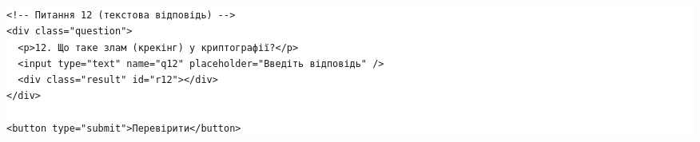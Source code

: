     <!-- Питання 12 (текстова відповідь) -->
    <div class="question">
      <p>12. Що таке злам (крекінг) у криптографії?</p>
      <input type="text" name="q12" placeholder="Введіть відповідь" />
      <div class="result" id="r12"></div>
    </div>

    <button type="submit">Перевірити</button>
  </form>

  <script>
    document.getElementById('quiz-form').onsubmit = function(e) {
      e.preventDefault();

      let score = 0;

      const answers = {
        q1: 'b',
        q2: 'c',
        q3: ['a', 'c'], // множинний вибір, правильні RSA і ECC
        q4: ['унікальний код', 'уникальний код', 'хеш', 'результат хеш-функції', 'хешкод', 'хеш-код', 'результат обчислення хеш-функції'],
        q5: '256',
        q6: 'true', // твердження "симетричне шифрування використовує два ключі" — неправда
        q7: 'b',
        q8: ['засіб підтвердження автентичності', 'підпис', 'цифровий підпис', 'підтвердження автентичності'],
        q9: 'b',
        q10: '256',
        q11: 'c',
        q12: ['несанкціонована спроба доступу', 'незаконний доступ', 'злам', 'крекінг', 'спроба зламу', 'взлом', 'атака']
      };

      // Функція для перевірки множинного вибору (питання 3)
      function checkMultiple(name, correctArr) {
        const checked = [...document.querySelectorAll(input[name="${name}"]:checked)].map(i => i.value);
        if (checked.length !== correctArr.length) return false;
        return correctArr.every(val => checked.includes(val));
      }

      for (let i = 1; i <= 12; i++) {
        let q = 'q' + i;
        let resultEl = document.getElementById('r' + i);
        let isCorrect = false;

        if (i === 3) {
          // Множинний вибір
          if (checkMultiple(q, answers[q])) isCorrect = true;
        } else if ([4,8,12].includes(i)) {
          // Текстова відповідь (ігноруємо регістр і пробіли)
          let val = document.querySelector(input[name="${q}"]).value.trim().toLowerCase();
          isCorrect = answers[q].some(ans => val.includes(ans));
        } else if ([5,10].includes(i)) {
          // Числова відповідь (перевірка строгої рівності як рядка)
          let val = document.querySelector(input[name="${q}"]).value.trim();
          isCorrect = val === answers[q];
        } else {
          // Один вибір (radio)
          let selected = document.querySelector(input[name="${q}"]:checked);
          if (!selected) {
            resultEl.textContent = '❌ Не вибрано відповідь';
            resultEl.style.color = 'orange';
            continue;
          }
          isCorrect = selected.value === answers[q];
        }